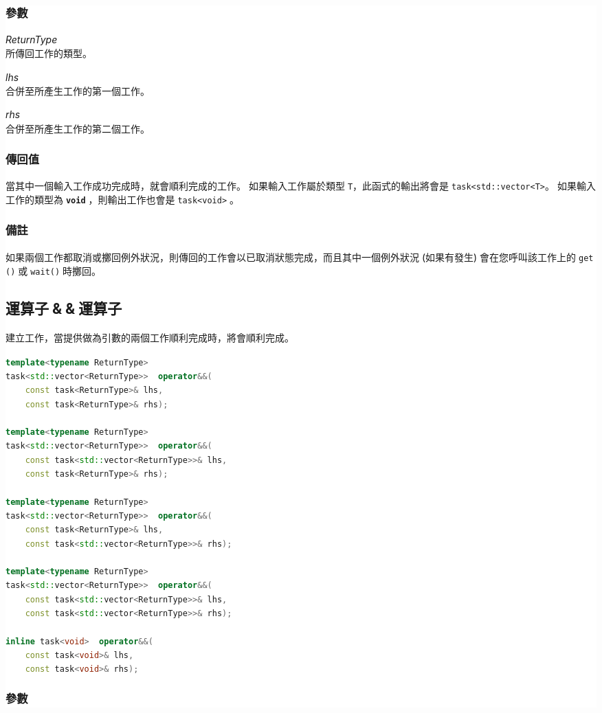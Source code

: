 
### <a name="parameters"></a>參數

*ReturnType*<br/>
所傳回工作的類型。

*lhs*<br/>
合併至所產生工作的第一個工作。

*rhs*<br/>
合併至所產生工作的第二個工作。

### <a name="return-value"></a>傳回值

當其中一個輸入工作成功完成時，就會順利完成的工作。 如果輸入工作屬於類型 `T`，此函式的輸出將會是 `task<std::vector<T>`。 如果輸入工作的類型為 **`void`** ，則輸出工作也會是 `task<void>` 。

### <a name="remarks"></a>備註

如果兩個工作都取消或擲回例外狀況，則傳回的工作會以已取消狀態完成，而且其中一個例外狀況 (如果有發生) 會在您呼叫該工作上的 `get()` 或 `wait()` 時擲回。

## <a name="operatorampamp-operator"></a><a name="operator_amp_amp"></a>運算子 &amp; &amp; 運算子

建立工作，當提供做為引數的兩個工作順利完成時，將會順利完成。

```cpp
template<typename ReturnType>
task<std::vector<ReturnType>>  operator&&(
    const task<ReturnType>& lhs,
    const task<ReturnType>& rhs);

template<typename ReturnType>
task<std::vector<ReturnType>>  operator&&(
    const task<std::vector<ReturnType>>& lhs,
    const task<ReturnType>& rhs);

template<typename ReturnType>
task<std::vector<ReturnType>>  operator&&(
    const task<ReturnType>& lhs,
    const task<std::vector<ReturnType>>& rhs);

template<typename ReturnType>
task<std::vector<ReturnType>>  operator&&(
    const task<std::vector<ReturnType>>& lhs,
    const task<std::vector<ReturnType>>& rhs);

inline task<void>  operator&&(
    const task<void>& lhs,
    const task<void>& rhs);
```

### <a name="parameters"></a>參數
